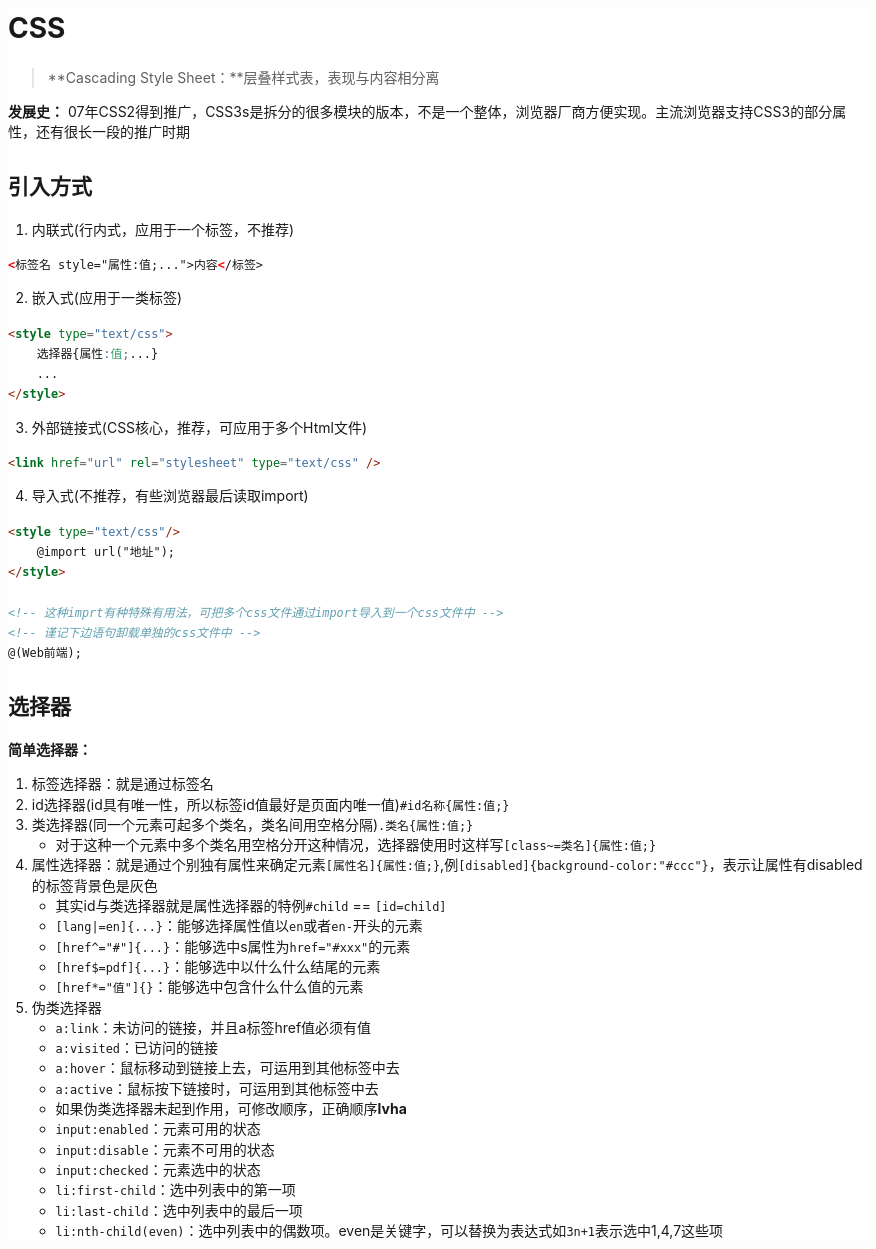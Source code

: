 
# CSS

> **Cascading Style Sheet：**层叠样式表，表现与内容相分离

**发展史：** 07年CSS2得到推广，CSS3s是拆分的很多模块的版本，不是一个整体，浏览器厂商方便实现。主流浏览器支持CSS3的部分属性，还有很长一段的推广时期

## 引入方式

1. 内联式(行内式，应用于一个标签，不推荐)
```html
<标签名 style="属性:值;...">内容</标签>
```

2. 嵌入式(应用于一类标签)

```html
<style type="text/css">
    选择器{属性:值;...}
    ...
</style>
```

3. 外部链接式(CSS核心，推荐，可应用于多个Html文件)

```html
<link href="url" rel="stylesheet" type="text/css" />
```

4. 导入式(不推荐，有些浏览器最后读取import)

```html
<style type="text/css"/>
    @import url("地址");
</style>

<!-- 这种imprt有种特殊有用法，可把多个css文件通过import导入到一个css文件中 -->
<!-- 谨记下边语句卸载单独的css文件中 -->
@(Web前端);
```

## 选择器

**简单选择器：**

1. 标签选择器：就是通过标签名
2. id选择器(id具有唯一性，所以标签id值最好是页面内唯一值)`#id名称{属性:值;}`
3. 类选择器(同一个元素可起多个类名，类名间用空格分隔)`.类名{属性:值;}`
    - 对于这种一个元素中多个类名用空格分开这种情况，选择器使用时这样写`[class~=类名]{属性:值;}`
4. 属性选择器：就是通过个别独有属性来确定元素`[属性名]{属性:值;}`,例`[disabled]{background-color:"#ccc"}`，表示让属性有disabled的标签背景色是灰色
    - 其实id与类选择器就是属性选择器的特例`#child` == `[id=child]`
    - `[lang|=en]{...}`：能够选择属性值以`en`或者`en-`开头的元素
    - `[href^="#"]{...}`：能够选中s属性为`href="#xxx"`的元素
    - `[href$=pdf]{...}`：能够选中以什么什么结尾的元素
    - `[href*="值"]{}`：能够选中包含什么什么值的元素
5. 伪类选择器
    - `a:link`：未访问的链接，并且a标签href值必须有值
    - `a:visited`：已访问的链接
    - `a:hover`：鼠标移动到链接上去，可运用到其他标签中去
    - `a:active`：鼠标按下链接时，可运用到其他标签中去
    - 如果伪类选择器未起到作用，可修改顺序，正确顺序**lvha**
    - `input:enabled`：元素可用的状态
    - `input:disable`：元素不可用的状态
    - `input:checked`：元素选中的状态
    - `li:first-child`：选中列表中的第一项
    - `li:last-child`：选中列表中的最后一项
    - `li:nth-child(even)`：选中列表中的偶数项。even是关键字，可以替换为表达式如`3n+1`表示选中1,4,7这些项